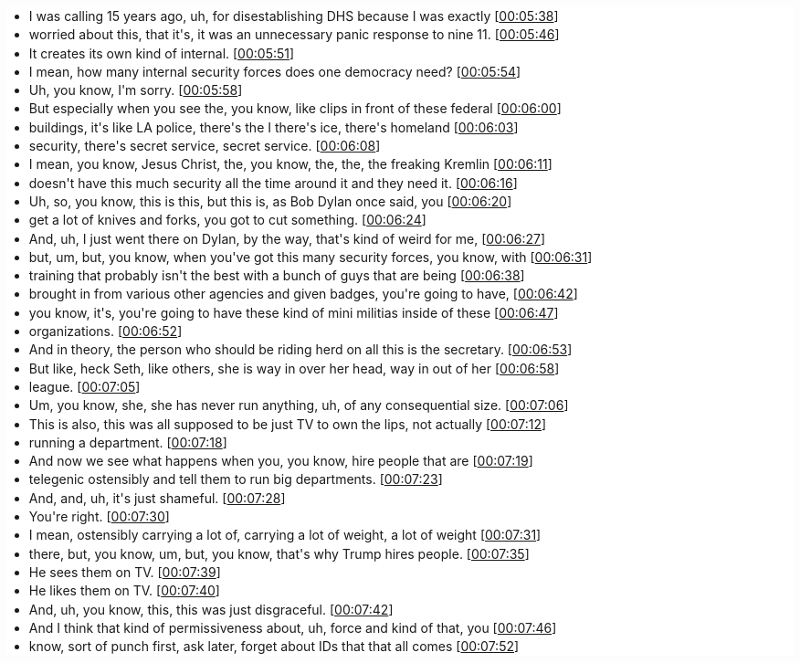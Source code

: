 *  I was calling 15 years ago, uh, for disestablishing DHS because I was exactly [[00:05:38](https://www.youtube.com/watch?v=mEjVGwkXVgY&t=338.91999999999996s)]
*  worried about this, that it's, it was an unnecessary panic response to nine 11. [[00:05:46](https://www.youtube.com/watch?v=mEjVGwkXVgY&t=346.12s)]
*  It creates its own kind of internal. [[00:05:51](https://www.youtube.com/watch?v=mEjVGwkXVgY&t=351.67999999999995s)]
*  I mean, how many internal security forces does one democracy need? [[00:05:54](https://www.youtube.com/watch?v=mEjVGwkXVgY&t=354.28s)]
*  Uh, you know, I'm sorry. [[00:05:58](https://www.youtube.com/watch?v=mEjVGwkXVgY&t=358.84s)]
*  But especially when you see the, you know, like clips in front of these federal [[00:06:00](https://www.youtube.com/watch?v=mEjVGwkXVgY&t=360.48s)]
*  buildings, it's like LA police, there's the I there's ice, there's homeland [[00:06:03](https://www.youtube.com/watch?v=mEjVGwkXVgY&t=363.92s)]
*  security, there's secret service, secret service. [[00:06:08](https://www.youtube.com/watch?v=mEjVGwkXVgY&t=368.40000000000003s)]
*  I mean, you know, Jesus Christ, the, you know, the, the, the freaking Kremlin [[00:06:11](https://www.youtube.com/watch?v=mEjVGwkXVgY&t=371.16s)]
*  doesn't have this much security all the time around it and they need it. [[00:06:16](https://www.youtube.com/watch?v=mEjVGwkXVgY&t=376.32s)]
*  Uh, so, you know, this is this, but this is, as Bob Dylan once said, you [[00:06:20](https://www.youtube.com/watch?v=mEjVGwkXVgY&t=380.52000000000004s)]
*  get a lot of knives and forks, you got to cut something. [[00:06:24](https://www.youtube.com/watch?v=mEjVGwkXVgY&t=384.68s)]
*  And, uh, I just went there on Dylan, by the way, that's kind of weird for me, [[00:06:27](https://www.youtube.com/watch?v=mEjVGwkXVgY&t=387.47999999999996s)]
*  but, um, but, you know, when you've got this many security forces, you know, with [[00:06:31](https://www.youtube.com/watch?v=mEjVGwkXVgY&t=391.91999999999996s)]
*  training that probably isn't the best with a bunch of guys that are being [[00:06:38](https://www.youtube.com/watch?v=mEjVGwkXVgY&t=398.03999999999996s)]
*  brought in from various other agencies and given badges, you're going to have, [[00:06:42](https://www.youtube.com/watch?v=mEjVGwkXVgY&t=402.2s)]
*  you know, it's, you're going to have these kind of mini militias inside of these [[00:06:47](https://www.youtube.com/watch?v=mEjVGwkXVgY&t=407.35999999999996s)]
*  organizations. [[00:06:52](https://www.youtube.com/watch?v=mEjVGwkXVgY&t=412.44s)]
*  And in theory, the person who should be riding herd on all this is the secretary. [[00:06:53](https://www.youtube.com/watch?v=mEjVGwkXVgY&t=413.32s)]
*  But like, heck Seth, like others, she is way in over her head, way in out of her [[00:06:58](https://www.youtube.com/watch?v=mEjVGwkXVgY&t=418.64s)]
*  league. [[00:07:05](https://www.youtube.com/watch?v=mEjVGwkXVgY&t=425.76s)]
*  Um, you know, she, she has never run anything, uh, of any consequential size. [[00:07:06](https://www.youtube.com/watch?v=mEjVGwkXVgY&t=426.59999999999997s)]
*  This is also, this was all supposed to be just TV to own the lips, not actually [[00:07:12](https://www.youtube.com/watch?v=mEjVGwkXVgY&t=432.88s)]
*  running a department. [[00:07:18](https://www.youtube.com/watch?v=mEjVGwkXVgY&t=438.03999999999996s)]
*  And now we see what happens when you, you know, hire people that are [[00:07:19](https://www.youtube.com/watch?v=mEjVGwkXVgY&t=439.32s)]
*  telegenic ostensibly and tell them to run big departments. [[00:07:23](https://www.youtube.com/watch?v=mEjVGwkXVgY&t=443.08s)]
*  And, and, uh, it's just shameful. [[00:07:28](https://www.youtube.com/watch?v=mEjVGwkXVgY&t=448.08s)]
*  You're right. [[00:07:30](https://www.youtube.com/watch?v=mEjVGwkXVgY&t=450.6s)]
*  I mean, ostensibly carrying a lot of, carrying a lot of weight, a lot of weight [[00:07:31](https://www.youtube.com/watch?v=mEjVGwkXVgY&t=451.0s)]
*  there, but, you know, um, but, you know, that's why Trump hires people. [[00:07:35](https://www.youtube.com/watch?v=mEjVGwkXVgY&t=455.24s)]
*  He sees them on TV. [[00:07:39](https://www.youtube.com/watch?v=mEjVGwkXVgY&t=459.64s)]
*  He likes them on TV. [[00:07:40](https://www.youtube.com/watch?v=mEjVGwkXVgY&t=460.96s)]
*  And, uh, you know, this, this was just disgraceful. [[00:07:42](https://www.youtube.com/watch?v=mEjVGwkXVgY&t=462.88s)]
*  And I think that kind of permissiveness about, uh, force and kind of that, you [[00:07:46](https://www.youtube.com/watch?v=mEjVGwkXVgY&t=466.4s)]
*  know, sort of punch first, ask later, forget about IDs that that all comes [[00:07:52](https://www.youtube.com/watch?v=mEjVGwkXVgY&t=472.96s)]